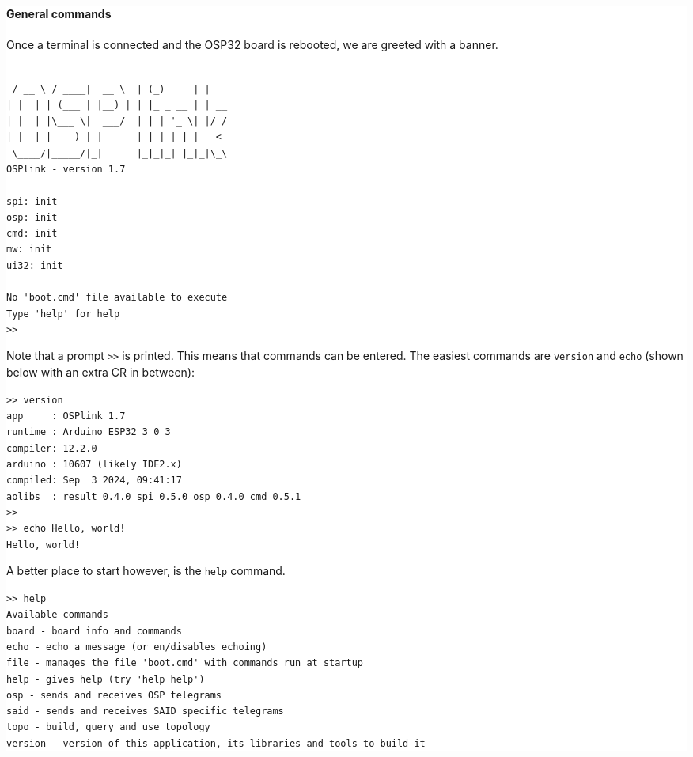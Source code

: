 
#### General commands

Once a terminal is connected and the OSP32 board is rebooted, we are greeted 
with a banner.

```
  ____   _____ _____    _ _       _
 / __ \ / ____|  __ \  | (_)     | |
| |  | | (___ | |__) | | |_ _ __ | | __
| |  | |\___ \|  ___/  | | | '_ \| |/ /
| |__| |____) | |      | | | | | |   <
 \____/|_____/|_|      |_|_|_| |_|_|\_\
OSPlink - version 1.7

spi: init
osp: init
cmd: init
mw: init
ui32: init

No 'boot.cmd' file available to execute
Type 'help' for help
>> 
```

Note that a prompt `>>` is printed. This means that commands can be entered.
The easiest commands are `version` and `echo` (shown below with an extra CR 
in between):

```
>> version
app     : OSPlink 1.7
runtime : Arduino ESP32 3_0_3
compiler: 12.2.0
arduino : 10607 (likely IDE2.x)
compiled: Sep  3 2024, 09:41:17
aolibs  : result 0.4.0 spi 0.5.0 osp 0.4.0 cmd 0.5.1
>> 
>> echo Hello, world!
Hello, world!
```

A better place to start however, is the `help` command. 

```
>> help
Available commands
board - board info and commands
echo - echo a message (or en/disables echoing)
file - manages the file 'boot.cmd' with commands run at startup
help - gives help (try 'help help')
osp - sends and receives OSP telegrams
said - sends and receives SAID specific telegrams
topo - build, query and use topology
version - version of this application, its libraries and tools to build it
```
